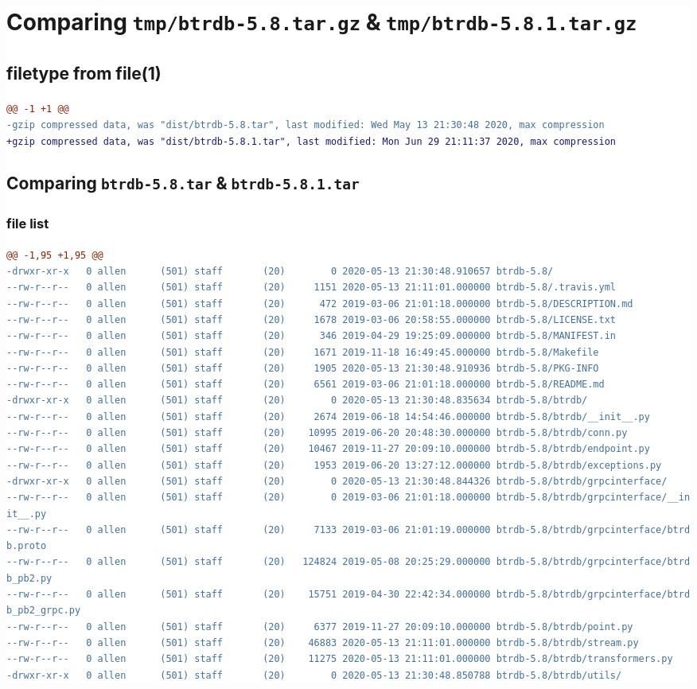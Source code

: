 # Comparing `tmp/btrdb-5.8.tar.gz` & `tmp/btrdb-5.8.1.tar.gz`

## filetype from file(1)

```diff
@@ -1 +1 @@
-gzip compressed data, was "dist/btrdb-5.8.tar", last modified: Wed May 13 21:30:48 2020, max compression
+gzip compressed data, was "dist/btrdb-5.8.1.tar", last modified: Mon Jun 29 21:11:37 2020, max compression
```

## Comparing `btrdb-5.8.tar` & `btrdb-5.8.1.tar`

### file list

```diff
@@ -1,95 +1,95 @@
-drwxr-xr-x   0 allen      (501) staff       (20)        0 2020-05-13 21:30:48.910657 btrdb-5.8/
--rw-r--r--   0 allen      (501) staff       (20)     1151 2020-05-13 21:11:01.000000 btrdb-5.8/.travis.yml
--rw-r--r--   0 allen      (501) staff       (20)      472 2019-03-06 21:01:18.000000 btrdb-5.8/DESCRIPTION.md
--rw-r--r--   0 allen      (501) staff       (20)     1678 2019-03-06 20:58:55.000000 btrdb-5.8/LICENSE.txt
--rw-r--r--   0 allen      (501) staff       (20)      346 2019-04-29 19:25:09.000000 btrdb-5.8/MANIFEST.in
--rw-r--r--   0 allen      (501) staff       (20)     1671 2019-11-18 16:49:45.000000 btrdb-5.8/Makefile
--rw-r--r--   0 allen      (501) staff       (20)     1905 2020-05-13 21:30:48.910936 btrdb-5.8/PKG-INFO
--rw-r--r--   0 allen      (501) staff       (20)     6561 2019-03-06 21:01:18.000000 btrdb-5.8/README.md
-drwxr-xr-x   0 allen      (501) staff       (20)        0 2020-05-13 21:30:48.835634 btrdb-5.8/btrdb/
--rw-r--r--   0 allen      (501) staff       (20)     2674 2019-06-18 14:54:46.000000 btrdb-5.8/btrdb/__init__.py
--rw-r--r--   0 allen      (501) staff       (20)    10995 2019-06-20 20:48:30.000000 btrdb-5.8/btrdb/conn.py
--rw-r--r--   0 allen      (501) staff       (20)    10467 2019-11-27 20:09:10.000000 btrdb-5.8/btrdb/endpoint.py
--rw-r--r--   0 allen      (501) staff       (20)     1953 2019-06-20 13:27:12.000000 btrdb-5.8/btrdb/exceptions.py
-drwxr-xr-x   0 allen      (501) staff       (20)        0 2020-05-13 21:30:48.844326 btrdb-5.8/btrdb/grpcinterface/
--rw-r--r--   0 allen      (501) staff       (20)        0 2019-03-06 21:01:18.000000 btrdb-5.8/btrdb/grpcinterface/__init__.py
--rw-r--r--   0 allen      (501) staff       (20)     7133 2019-03-06 21:01:19.000000 btrdb-5.8/btrdb/grpcinterface/btrdb.proto
--rw-r--r--   0 allen      (501) staff       (20)   124824 2019-05-08 20:25:29.000000 btrdb-5.8/btrdb/grpcinterface/btrdb_pb2.py
--rw-r--r--   0 allen      (501) staff       (20)    15751 2019-04-30 22:42:34.000000 btrdb-5.8/btrdb/grpcinterface/btrdb_pb2_grpc.py
--rw-r--r--   0 allen      (501) staff       (20)     6377 2019-11-27 20:09:10.000000 btrdb-5.8/btrdb/point.py
--rw-r--r--   0 allen      (501) staff       (20)    46883 2020-05-13 21:11:01.000000 btrdb-5.8/btrdb/stream.py
--rw-r--r--   0 allen      (501) staff       (20)    11275 2020-05-13 21:11:01.000000 btrdb-5.8/btrdb/transformers.py
-drwxr-xr-x   0 allen      (501) staff       (20)        0 2020-05-13 21:30:48.850788 btrdb-5.8/btrdb/utils/
```